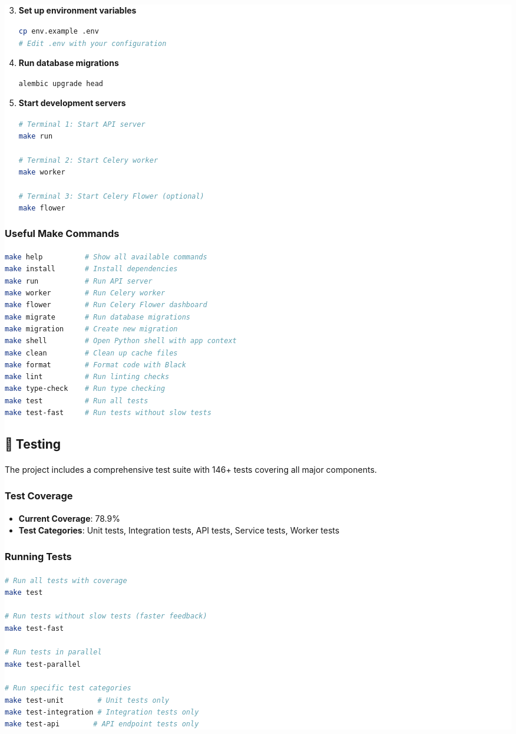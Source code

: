 3. **Set up environment variables**
   ```bash
   cp env.example .env
   # Edit .env with your configuration
   ```

4. **Run database migrations**
   ```bash
   alembic upgrade head
   ```

5. **Start development servers**
   ```bash
   # Terminal 1: Start API server
   make run

   # Terminal 2: Start Celery worker
   make worker

   # Terminal 3: Start Celery Flower (optional)
   make flower
   ```

### Useful Make Commands

```bash
make help          # Show all available commands
make install       # Install dependencies
make run           # Run API server
make worker        # Run Celery worker
make flower        # Run Celery Flower dashboard
make migrate       # Run database migrations
make migration     # Create new migration
make shell         # Open Python shell with app context
make clean         # Clean up cache files
make format        # Format code with Black
make lint          # Run linting checks
make type-check    # Run type checking
make test          # Run all tests
make test-fast     # Run tests without slow tests
```

## 🧪 Testing

The project includes a comprehensive test suite with 146+ tests covering all major components.

### Test Coverage

- **Current Coverage**: 78.9%
- **Test Categories**: Unit tests, Integration tests, API tests, Service tests, Worker tests

### Running Tests

```bash
# Run all tests with coverage
make test

# Run tests without slow tests (faster feedback)
make test-fast

# Run tests in parallel
make test-parallel

# Run specific test categories
make test-unit        # Unit tests only
make test-integration # Integration tests only
make test-api        # API endpoint tests only
```